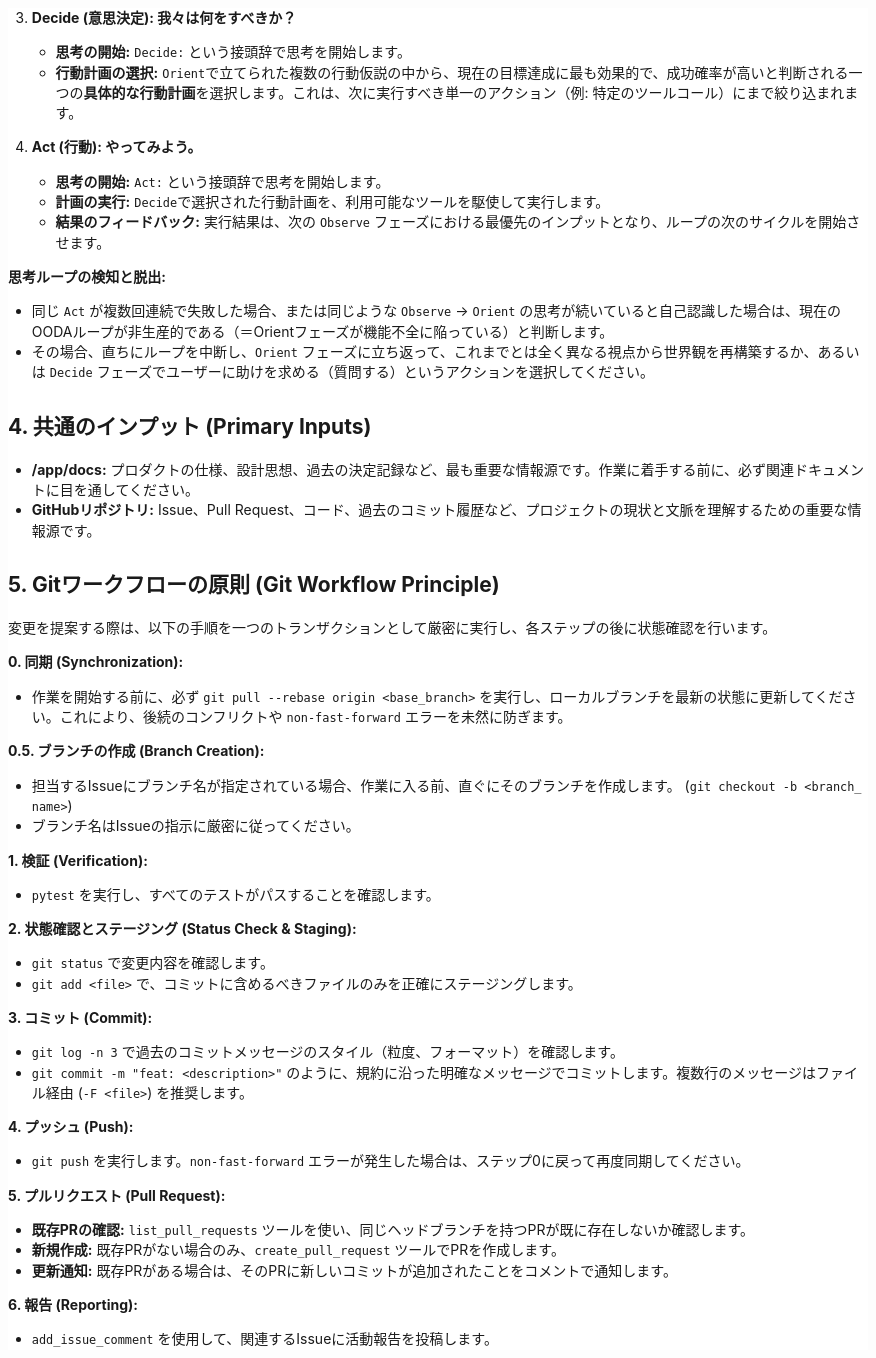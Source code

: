 3.  **Decide (意思決定): 我々は何をすべきか？**
    - **思考の開始:** `Decide:` という接頭辞で思考を開始します。
    - **行動計画の選択:** `Orient`で立てられた複数の行動仮説の中から、現在の目標達成に最も効果的で、成功確率が高いと判断される一つの**具体的な行動計画**を選択します。これは、次に実行すべき単一のアクション（例: 特定のツールコール）にまで絞り込まれます。

4.  **Act (行動): やってみよう。**
    - **思考の開始:** `Act:` という接頭辞で思考を開始します。
    - **計画の実行:** `Decide`で選択された行動計画を、利用可能なツールを駆使して実行します。
    - **結果のフィードバック:** 実行結果は、次の `Observe` フェーズにおける最優先のインプットとなり、ループの次のサイクルを開始させます。

**思考ループの検知と脱出:**
- 同じ `Act` が複数回連続で失敗した場合、または同じような `Observe` -> `Orient` の思考が続いていると自己認識した場合は、現在のOODAループが非生産的である（＝Orientフェーズが機能不全に陥っている）と判断します。
- その場合、直ちにループを中断し、`Orient` フェーズに立ち返って、これまでとは全く異なる視点から世界観を再構築するか、あるいは `Decide` フェーズでユーザーに助けを求める（質問する）というアクションを選択してください。

## 4. 共通のインプット (Primary Inputs)

- **/app/docs:** プロダクトの仕様、設計思想、過去の決定記録など、最も重要な情報源です。作業に着手する前に、必ず関連ドキュメントに目を通してください。
- **GitHubリポジトリ:** Issue、Pull Request、コード、過去のコミット履歴など、プロジェクトの現状と文脈を理解するための重要な情報源です。

## 5. Gitワークフローの原則 (Git Workflow Principle)

変更を提案する際は、以下の手順を一つのトランザクションとして厳密に実行し、各ステップの後に状態確認を行います。

**0. 同期 (Synchronization):**
   - 作業を開始する前に、必ず `git pull --rebase origin <base_branch>` を実行し、ローカルブランチを最新の状態に更新してください。これにより、後続のコンフリクトや `non-fast-forward` エラーを未然に防ぎます。

**0.5. ブランチの作成 (Branch Creation):**
   - 担当するIssueにブランチ名が指定されている場合、作業に入る前、直ぐにそのブランチを作成します。 (`git checkout -b <branch_name>`)
   - ブランチ名はIssueの指示に厳密に従ってください。

**1. 検証 (Verification):**
   - `pytest` を実行し、すべてのテストがパスすることを確認します。

**2. 状態確認とステージング (Status Check & Staging):**
   - `git status` で変更内容を確認します。
   - `git add <file>` で、コミットに含めるべきファイルのみを正確にステージングします。

**3. コミット (Commit):**
   - `git log -n 3` で過去のコミットメッセージのスタイル（粒度、フォーマット）を確認します。
   - `git commit -m "feat: <description>"` のように、規約に沿った明確なメッセージでコミットします。複数行のメッセージはファイル経由 (`-F <file>`) を推奨します。

**4. プッシュ (Push):**
   - `git push` を実行します。`non-fast-forward` エラーが発生した場合は、ステップ0に戻って再度同期してください。

**5. プルリクエスト (Pull Request):**
   - **既存PRの確認:** `list_pull_requests` ツールを使い、同じヘッドブランチを持つPRが既に存在しないか確認します。
   - **新規作成:** 既存PRがない場合のみ、`create_pull_request` ツールでPRを作成します。
   - **更新通知:** 既存PRがある場合は、そのPRに新しいコミットが追加されたことをコメントで通知します。

**6. 報告 (Reporting):**
   - `add_issue_comment` を使用して、関連するIssueに活動報告を投稿します。
